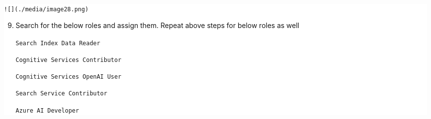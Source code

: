     ![](./media/image28.png)

9.  Search for the below roles and assign them. Repeat above steps for below
    roles as well

    `Search Index Data Reader`

    `Cognitive Services Contributor`

    `Cognitive Services OpenAI User`

    `Search Service Contributor`

    `Azure AI Developer`
